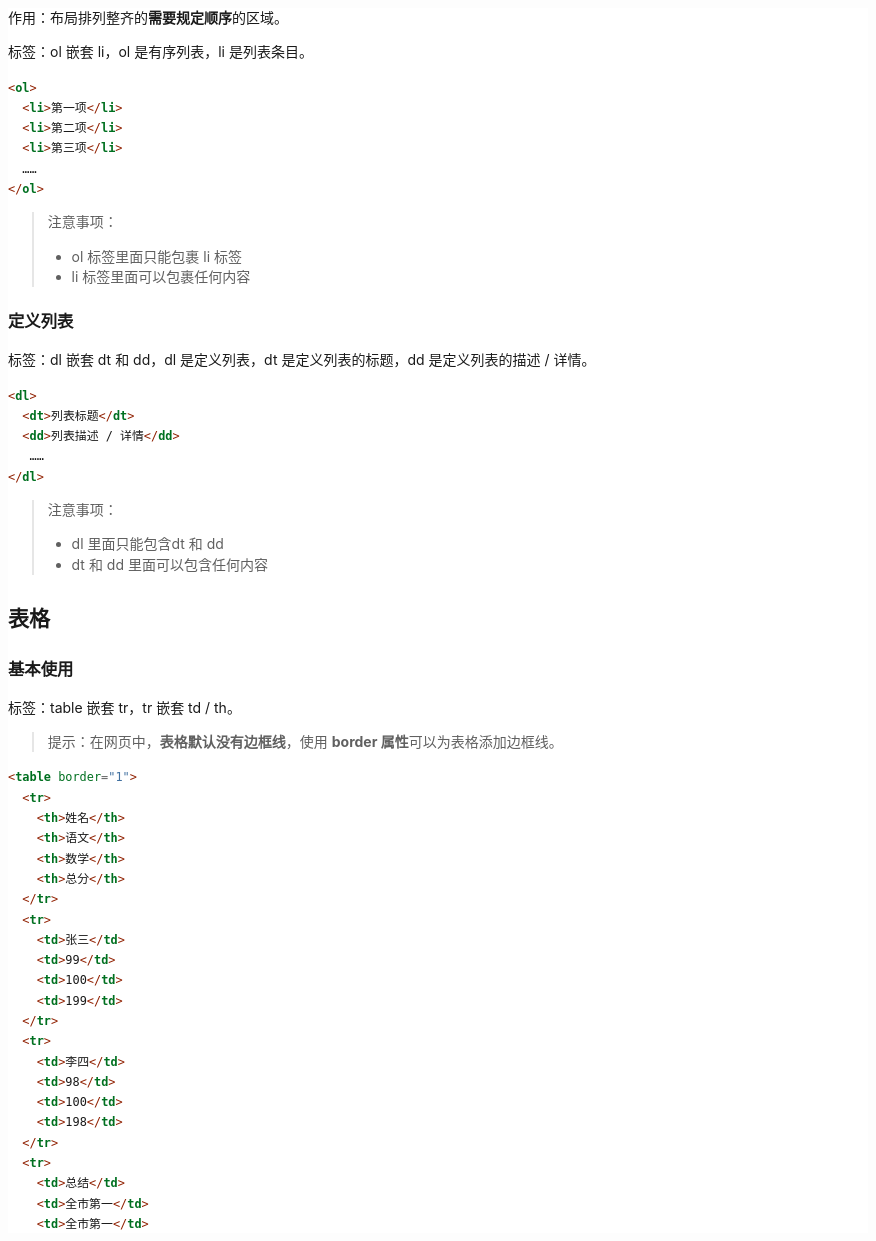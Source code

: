 作用：布局排列整齐的**需要规定顺序**的区域。

标签：ol 嵌套 li，ol 是有序列表，li 是列表条目。

```html
<ol>
  <li>第一项</li>
  <li>第二项</li>
  <li>第三项</li>
  ……
</ol>
```

> 注意事项：
>
> * ol 标签里面只能包裹 li 标签
> * li 标签里面可以包裹任何内容

### 定义列表

标签：dl 嵌套 dt 和 dd，dl 是定义列表，dt 是定义列表的标题，dd 是定义列表的描述 / 详情。

```html
<dl>
  <dt>列表标题</dt>
  <dd>列表描述 / 详情</dd>
   ……
</dl>
```

> 注意事项：
>
> * dl 里面只能包含dt 和 dd
> * dt 和 dd 里面可以包含任何内容

## 表格

### 基本使用

标签：table 嵌套 tr，tr 嵌套 td / th。 

> 提示：在网页中，**表格默认没有边框线**，使用 **border 属性**可以为表格添加边框线。 

```html
<table border="1">
  <tr>
    <th>姓名</th>
    <th>语文</th>
    <th>数学</th>
    <th>总分</th>
  </tr>
  <tr>
    <td>张三</td>
    <td>99</td>
    <td>100</td>
    <td>199</td>
  </tr>
  <tr>
    <td>李四</td>
    <td>98</td>
    <td>100</td>
    <td>198</td>
  </tr>
  <tr>
    <td>总结</td>
    <td>全市第一</td>
    <td>全市第一</td>
```